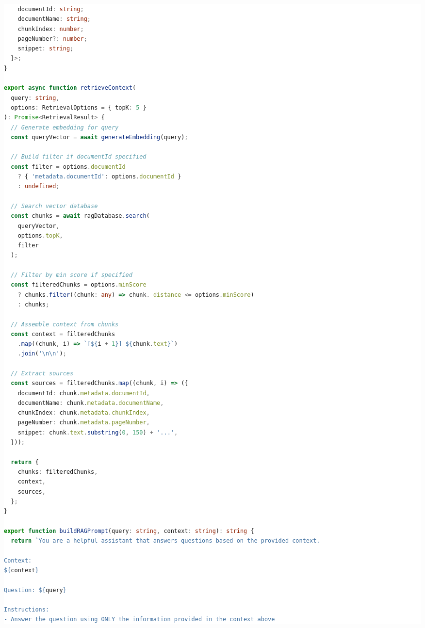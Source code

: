 ```typescript
    documentId: string;
    documentName: string;
    chunkIndex: number;
    pageNumber?: number;
    snippet: string;
  }>;
}

export async function retrieveContext(
  query: string,
  options: RetrievalOptions = { topK: 5 }
): Promise<RetrievalResult> {
  // Generate embedding for query
  const queryVector = await generateEmbedding(query);

  // Build filter if documentId specified
  const filter = options.documentId
    ? { 'metadata.documentId': options.documentId }
    : undefined;

  // Search vector database
  const chunks = await ragDatabase.search(
    queryVector,
    options.topK,
    filter
  );

  // Filter by min score if specified
  const filteredChunks = options.minScore
    ? chunks.filter((chunk: any) => chunk._distance <= options.minScore)
    : chunks;

  // Assemble context from chunks
  const context = filteredChunks
    .map((chunk, i) => `[${i + 1}] ${chunk.text}`)
    .join('\n\n');

  // Extract sources
  const sources = filteredChunks.map((chunk, i) => ({
    documentId: chunk.metadata.documentId,
    documentName: chunk.metadata.documentName,
    chunkIndex: chunk.metadata.chunkIndex,
    pageNumber: chunk.metadata.pageNumber,
    snippet: chunk.text.substring(0, 150) + '...',
  }));

  return {
    chunks: filteredChunks,
    context,
    sources,
  };
}

export function buildRAGPrompt(query: string, context: string): string {
  return `You are a helpful assistant that answers questions based on the provided context.

Context:
${context}

Question: ${query}

Instructions:
- Answer the question using ONLY the information provided in the context above
```